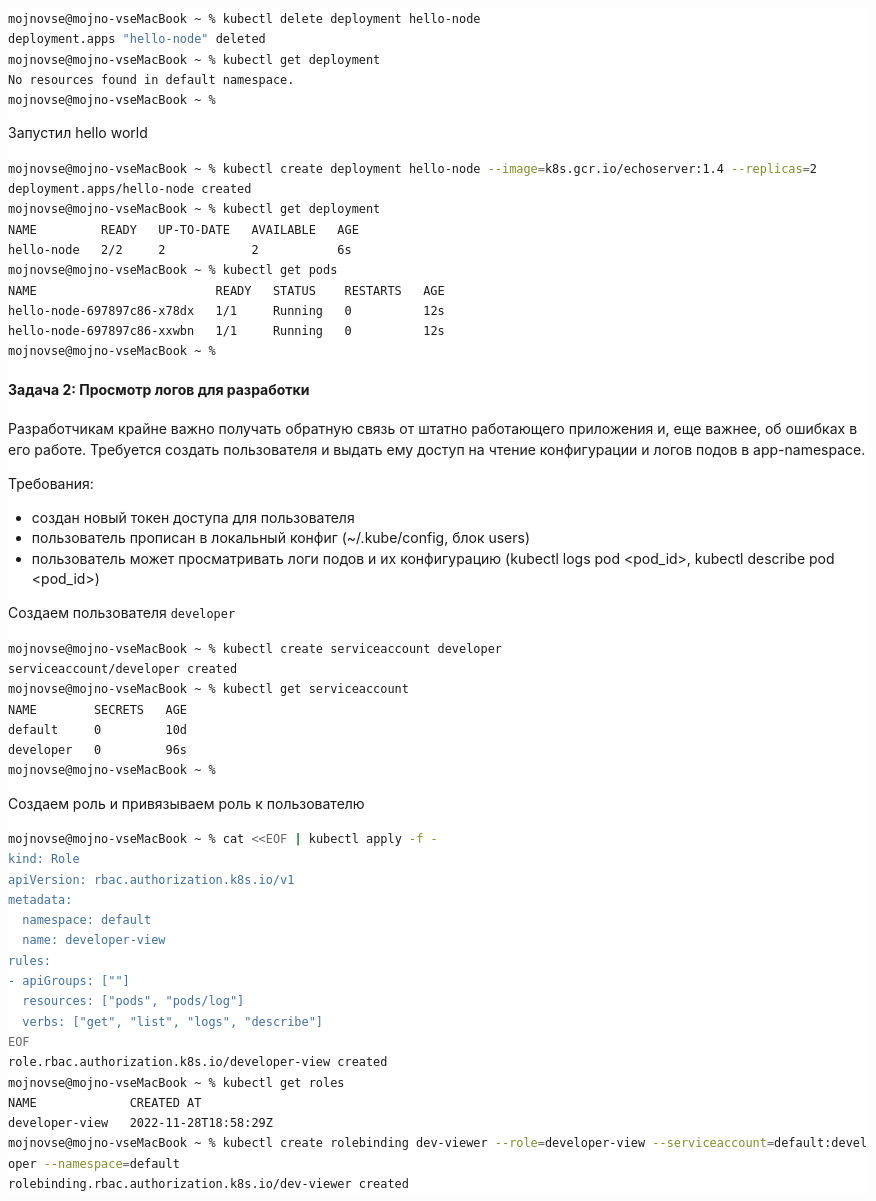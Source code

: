````bash
mojnovse@mojno-vseMacBook ~ % kubectl delete deployment hello-node
deployment.apps "hello-node" deleted
mojnovse@mojno-vseMacBook ~ % kubectl get deployment
No resources found in default namespace.
mojnovse@mojno-vseMacBook ~ % 
````
Запустил hello world
````bash
mojnovse@mojno-vseMacBook ~ % kubectl create deployment hello-node --image=k8s.gcr.io/echoserver:1.4 --replicas=2
deployment.apps/hello-node created
mojnovse@mojno-vseMacBook ~ % kubectl get deployment
NAME         READY   UP-TO-DATE   AVAILABLE   AGE
hello-node   2/2     2            2           6s
mojnovse@mojno-vseMacBook ~ % kubectl get pods
NAME                         READY   STATUS    RESTARTS   AGE
hello-node-697897c86-x78dx   1/1     Running   0          12s
hello-node-697897c86-xxwbn   1/1     Running   0          12s
mojnovse@mojno-vseMacBook ~ %
````
#### Задача 2: Просмотр логов для разработки

Разработчикам крайне важно получать обратную связь от штатно работающего приложения и, еще важнее, об ошибках в его
работе. Требуется создать пользователя и выдать ему доступ на чтение конфигурации и логов подов в app-namespace.

Требования:
- создан новый токен доступа для пользователя 
- пользователь прописан в локальный конфиг (~/.kube/config, блок users)
- пользователь может просматривать логи подов и их конфигурацию (kubectl logs pod <pod_id>, kubectl describe pod 
<pod_id>)

Создаем пользователя `developer`
````bash
mojnovse@mojno-vseMacBook ~ % kubectl create serviceaccount developer
serviceaccount/developer created
mojnovse@mojno-vseMacBook ~ % kubectl get serviceaccount
NAME        SECRETS   AGE
default     0         10d
developer   0         96s
mojnovse@mojno-vseMacBook ~ %

````
Создаем роль и привязываем роль к пользователю
````bash
mojnovse@mojno-vseMacBook ~ % cat <<EOF | kubectl apply -f -
kind: Role
apiVersion: rbac.authorization.k8s.io/v1
metadata:
  namespace: default
  name: developer-view
rules:
- apiGroups: [""]
  resources: ["pods", "pods/log"]
  verbs: ["get", "list", "logs", "describe"]
EOF
role.rbac.authorization.k8s.io/developer-view created
mojnovse@mojno-vseMacBook ~ % kubectl get roles
NAME             CREATED AT
developer-view   2022-11-28T18:58:29Z
mojnovse@mojno-vseMacBook ~ % kubectl create rolebinding dev-viewer --role=developer-view --serviceaccount=default:developer --namespace=default
rolebinding.rbac.authorization.k8s.io/dev-viewer created
````